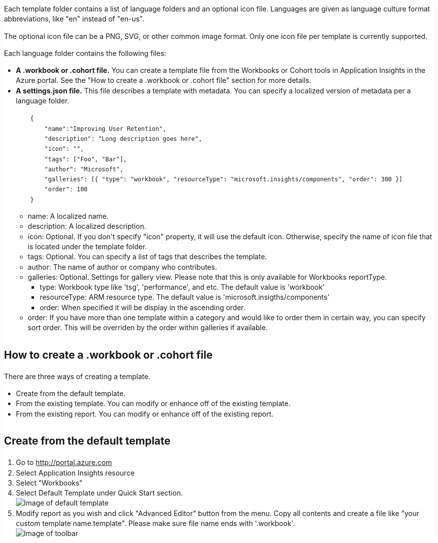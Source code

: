 Each template folder contains a list of language folders and an optional icon file. Languages are given as language culture format abbreviations, like "en" instead of "en-us".

The optional icon file can be a PNG, SVG, or other common image format. Only one icon file per template is currently supported.

Each language folder contains the following files:
* **A .workbook or .cohort file.** You can create a template file from the Workbooks or Cohort tools in Application Insights in the Azure portal. See the "How to create a .workbook or .cohort file" section for more details.
* **A settings.json file.** This file describes a template with metadata. You can specify a localized version of metadata per a language folder.
    ```
        {
            "name":"Improving User Retention",
            "description": "Long description goes here",
            "icon": "",
            "tags": ["Foo", "Bar"],
            "author": "Microsoft",
            "galleries": [{ "type": "workbook", "resourceType": "microsoft.insights/components", "order": 300 }]
            "order": 100
        }
    ```
    * name: A localized name.
    * description: A localized description.
    * icon: Optional. If you don't specify "icon" property, it will use the default icon. Otherwise, specify the name of icon file that is located under the template folder. 
    * tags: Optional. You can specify a list of tags that describes the template.
    * author: The name of author or company who contributes.
    * galleries: Optional. Settings for gallery view. Please note that this is only available for Workbooks reportType.
        * type: Workbook type like 'tsg', 'performance', and etc. The default value is 'workbook'
        * resourceType: ARM resource type. The default value is 'microsoft.insigths/components'
        * order: When specified it will be display in the ascending order.
    * order: If you have more than one template within a category and would like to order them in certain way, you can specify sort order. This will be overriden by the order within galleries if available.

## How to create a .workbook or .cohort file
There are three ways of creating a template. 
* Create from the default template.
* From the existing template. You can modify or enhance off of the existing template.
* From the existing report. You can modify or enhance off of the existing report.

## Create from the default template
1. Go to http://portal.azure.com 
2. Select Application Insights resource
3. Select "Workbooks"
4. Select Default Template under Quick Start section.<br/>
    ![Image of default template](https://github.com/Microsoft/Application-Insights-Workbooks/blob/master/_assets/DefaultTemplate.png)
5. Modify report as you wish and click "Advanced Editor" button from the menu. Copy all contents and create a file like "your custom template name.template". Please make sure file name ends with '.workbook'.<br/>
![Image of toolbar](https://github.com/Microsoft/Application-Insights-Workbooks/blob/master/_assets/Toolbar-AdvancedEditor.png)
